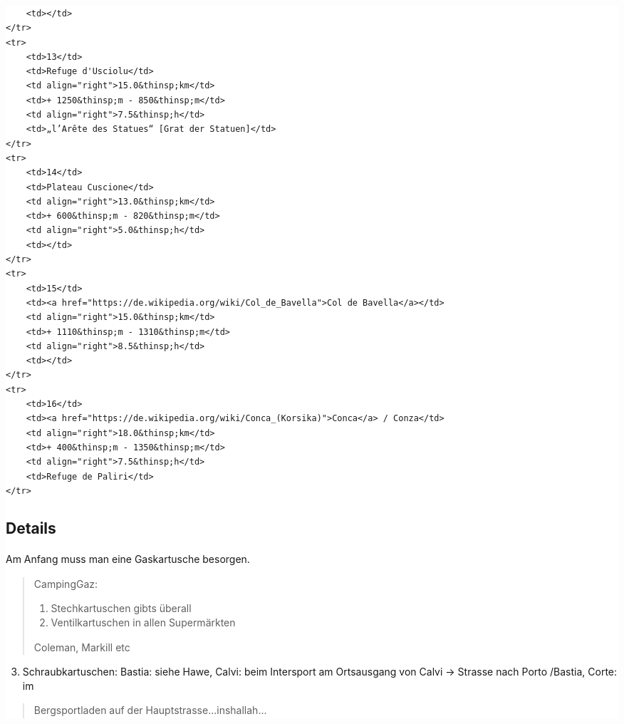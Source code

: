         <td></td>
    </tr>
    <tr>
        <td>13</td>
        <td>Refuge d'Usciolu</td>
        <td align="right">15.0&thinsp;km</td>
        <td>+ 1250&thinsp;m - 850&thinsp;m</td>
        <td align="right">7.5&thinsp;h</td>
        <td>„l’Arête des Statues“ [Grat der Statuen]</td>
    </tr>
    <tr>
        <td>14</td>
        <td>Plateau Cuscione</td>
        <td align="right">13.0&thinsp;km</td>
        <td>+ 600&thinsp;m - 820&thinsp;m</td>
        <td align="right">5.0&thinsp;h</td>
        <td></td>
    </tr>
    <tr>
        <td>15</td>
        <td><a href="https://de.wikipedia.org/wiki/Col_de_Bavella">Col de Bavella</a></td>
        <td align="right">15.0&thinsp;km</td>
        <td>+ 1110&thinsp;m - 1310&thinsp;m</td>
        <td align="right">8.5&thinsp;h</td>
        <td></td>
    </tr>
    <tr>
        <td>16</td>
        <td><a href="https://de.wikipedia.org/wiki/Conca_(Korsika)">Conca</a> / Conza</td>
        <td align="right">18.0&thinsp;km</td>
        <td>+ 400&thinsp;m - 1350&thinsp;m</td>
        <td align="right">7.5&thinsp;h</td>
        <td>Refuge de Paliri</td>
    </tr>
</table>


## Details

Am Anfang muss man eine Gaskartusche besorgen.

> CampingGaz:
>
> 1. Stechkartuschen gibts überall
> 2. Ventilkartuschen in allen Supermärkten
>
> Coleman, Markill etc
>
3. Schraubkartuschen: Bastia: siehe Hawe, Calvi: beim Intersport am Ortsausgang von Calvi -> Strasse nach Porto /Bastia, Corte: im
> Bergsportladen auf der Hauptstrasse...inshallah...
